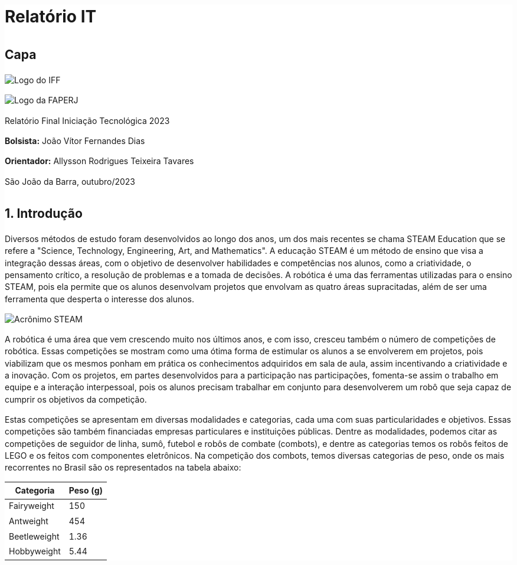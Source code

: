 # Relatório IT

## Capa

![Logo do IFF][ImgIFF]

![Logo da FAPERJ][ImgFaperj]

[ImgIFF]: <Imagens/Burocraticas/logo_faperj_vinho_completo.png>
[ImgFaperj]: <Imagens/Burocraticas/logo-iff-campus-avancado-sao-joao-da-barra.png>

Relatório Final Iniciação Tecnológica 2023

**Bolsista:** João Vítor Fernandes Dias

**Orientador:** Allysson Rodrigues Teixeira Tavares

São João da Barra, outubro/2023

## 1. Introdução



Diversos métodos de estudo foram desenvolvidos ao longo dos anos, um dos mais recentes se chama STEAM Education que se refere a "Science, Technology, Engineering, Art, and Mathematics". A educação STEAM é um método de ensino que visa a integração dessas áreas, com o objetivo de desenvolver habilidades e competências nos alunos, como a criatividade, o pensamento crítico, a resolução de problemas e a tomada de decisões. A robótica é uma das ferramentas utilizadas para o ensino STEAM, pois ela permite que os alunos desenvolvam projetos que envolvam as quatro áreas supracitadas, além de ser uma ferramenta que desperta o interesse dos alunos.

![Acrônimo STEAM][ImgSTEAM]



[ImgSTEAM]: <Imagens/STEAM Education.png>



A robótica é uma área que vem crescendo muito nos últimos anos, e com isso, cresceu também o número de competições de robótica. Essas competições se mostram como uma ótima forma de estimular os alunos a se envolverem em projetos, pois viabilizam que os mesmos ponham em prática os conhecimentos adquiridos em sala de aula, assim incentivando a criatividade e a inovação. Com os projetos, em partes desenvolvidos para a participação nas participações, fomenta-se assim o trabalho em equipe e a interação interpessoal, pois os alunos precisam trabalhar em conjunto para desenvolverem um robô que seja capaz de cumprir os objetivos da competição.



Estas competições se apresentam em diversas modalidades e categorias, cada uma com suas particularidades e objetivos. Essas competições são também financiadas empresas particulares e instituições públicas. Dentre as modalidades, podemos citar as competições de seguidor de linha, sumô, futebol e robôs de combate (combots), e dentre as categorias temos os robôs feitos de LEGO e os feitos com componentes eletrônicos. Na competição dos combots, temos diversas categorias de peso, onde os mais recorrentes no Brasil são os representados na tabela abaixo:

| Categoria    | Peso (g) |
| ------------ | -------- |
| Fairyweight  | 150      |
| Antweight    | 454      |
| Beetleweight | 1.36     |
| Hobbyweight  | 5.44     |


[LinkEventoOBR]: https://www.obr.org.br/
[LinkEventoIronCup]: https://events.robocore.net/ironcup-2023/
[LinkEventoRoboCup]: https://www.robocup.org/
[LinkEventoHACKTUDO]: https://www.hacktudo.com.br/
[LinkEventoRSMChallenge]: https://events.robocore.net/rsm-2023/
[LinkEventoRobocoreExperience]: https://events.robocore.net/rcx-cpbr15/
[ImgPIPE]: <Imagens/Equipe/Equipe_Lab.jpeg>
[LinkNeuron]: https://neuronriddle.com.br/
[LinkNeuronEscolar]: https://neuronriddle.com.br/riddles/escolar-1/index.html
[LinkNotion]: https://www.notion.so/
[ImgLogoA]: <Imagens/Logo/Logo 1A.jpeg>
[ImgLogoB]: <Imagens/Logo/Logo 1C.jpeg>
[ImgLogoFinal]: <Imagens/Logo/Logo Final.png>
[LinkGoytaborgs]: https://www.instagram.com/goytaborgs/
[LinkCamposCentro]: https://portal1.iff.edu.br/nossos-campi/campos-centro
[LinkBiblia]: https://www.riobotz.com/riobotz-combot-tutorial
[LinkRiobotz]: https://www.riobotz.com/
[ImgBiblia]: <Imagens/RioBotz Combot Tutorial.png>
[LinkSJBots]: https://www.instagram.com/labmakersjb/
[LinkWhatsApp]: https://www.whatsapp.com/
[LinkSumô]: https://chat.whatsapp.com/D8Z5p4fXTLCGTwzOUwecf3
[LinkAreninha]: https://chat.whatsapp.com/G75cAFL1zIU3ST5fdk17M5
[LinkGuerraDeRobos]: https://chat.whatsapp.com/B8sLR2Al0UkEI26f12fLha
[LinkSeguidorDeLinha]: https://chat.whatsapp.com/DR6eKw7h3QsCIDOppnp4ab
[LinkOrçamento]: https://docs.google.com/spreadsheets/d/1wXbBAK9FQP5Bxs3OllUERSIyleKUSfgijoq2G6-hvEE/edit
[Link_3D_Lab]: https://3dlab.com.br/
[Link_Amazon]: https://www.amazon.com.br/
[Link_Blitzar]: https://www.instagram.com/blitzar_3d/
[Link_RoboCore]: https://www.robocore.net/
[Link_Mercado_Livre]: https://www.mercadolivre.com.br/
[Link_Loja_do_Mecânico]: https://www.lojadomecanico.com.br/
[LinkSheets]: https://www.google.com/sheets/about/
[ImgCompras]: <Imagens/Orcamento.png>
[LinkEV3]: https://education.lego.com/pt-br/downloads/mindstorms-ev3/software/
[LinkSIMscale]: https://www.simscale.com/product/integrations-partners/solidworks-cad/
[LinkSchemeIt]: https://www.digikey.com/en/schemeit/project
[LinkNgspice]: https://ngspice.sourceforge.io/
[LinkFritzing]: https://fritzing.org/
[LinkPaint]: https://apps.microsoft.com/detail/paint/9PCFS5B6T72H
[LinkSolidWorks]: https://www.solidworks.com/
[LinkFusion360]: https://www.autodesk.com/products/fusion-360/
[LinkAutodesk]: https://autodesk.com/
[LinkFusionStudent]: https://www.autodesk.com.br/education/edu-software/
[linkCombotThingiverseUnderScore]: https://www.thingiverse.com/thing:3173115
[linkCombotThingiverseShrapnel]: https://www.thingiverse.com/thing:1692075
[ImgUnderScoreSTL]: <Imagens/Bots/Underscore STL.png>
[ImgRobôBugado]: <Imagens/Bots/Underscore conversion.png>
[ImgUnderScoreElectricalMess]: <Imagens/Bots/UnderScore Electrical Mess.png>
[LinkFlySky]: https://www.flysky-cn.com/fsi6
[ImgParametros]: <Imagens/Bots/Parametros.png>
[ImgNarcisalhaDesenho]: <Imagens/Bots/Narcisalha Desenho.png>
[ImgNarcisalhaDesenhoCotado]: <Imagens/Bots/Narcisalha Desenho Cotado.png>
[ImgModeloNarcisalha]: <Imagens/Bots/Modelo Narcisalha.png>
[EsquemáticoElétricoNarcisalha]: <Imagens/Bots/Diagrama Narcisalha.png>
[LinkLineFollowerScheme]: https://github.com/himanshus2847/Line-Follower-Robot-using-5-Channel-IR/blob/master/line%20follower%20circuit.pdf
[LinkLineFollowerHimanshu]: https://github.com/himanshus2847
[LinkLineFollowerRepo]: https://github.com/himanshus2847/Line-Follower-Robot-using-5-Channel-IR/
[LinkGitHub]: https://github.com/
[imgLineFollowerScheme]: <Imagens/Bots/Diagrama Amalinha.png>
[Modelo Raia]: <Imagens/Bots/Modelo Raia.png>
[EsquematicoEletricoAnt1]: <Imagens/Bots/Diagrama Raia.png>
[LinkRobores]: https://www.robocore.net/modules.php?name=GR_Equipes&equipe=1037
[LinkLinhares]: https://linhares.ifes.edu.br/
[ArenaDeTestes]: <Imagens/Arena transparente.png>
[ImgOBREstadual]: <Imagens/Equipe/Equipe_OBR_Estadual.jpeg>
[LinkEventoSummit]: http://summit.wickedbotz.com.br/
[ImgFreddy]: <Imagens/Bots/Freddy.png>
[LinkEquipeUERJBotz]: http://www.uerjbotz.uerj.br/